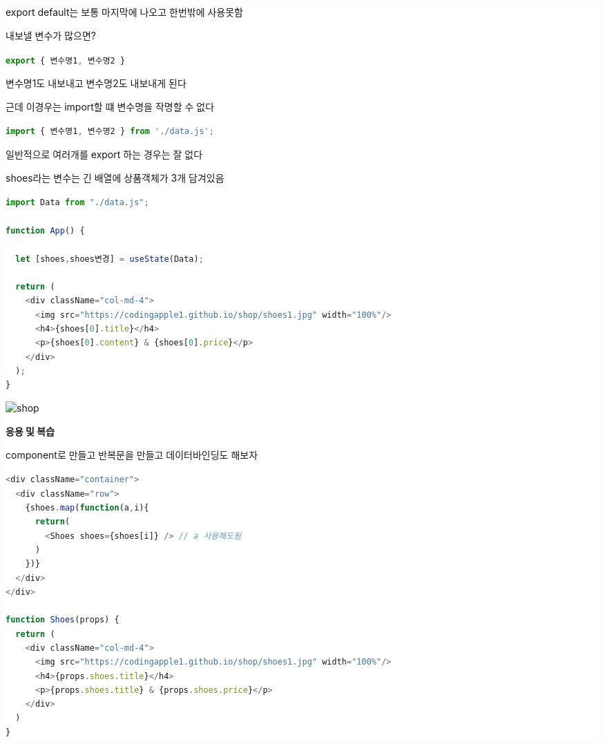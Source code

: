 export default는 보통 마지막에 나오고 한번밖에 사용못함

내보낼 변수가 많으면?

~~~javascript
export { 변수명1, 변수명2 }
~~~

변수명1도 내보내고 변수명2도 내보내게 된다

근데 이경우는 import할 떄 변수명을 작명할 수 없다

~~~javascript
import { 변수명1, 변수명2 } from './data.js';
~~~

일반적으로 여러개를 export 하는 경우는 잘 없다

shoes라는 변수는 긴 배열에 상품객체가 3개 담겨있음

~~~javascript
import Data from "./data.js";

function App() {

  let [shoes,shoes변경] = useState(Data);

  return ( 
    <div className="col-md-4">
      <img src="https://codingapple1.github.io/shop/shoes1.jpg" width="100%"/>
      <h4>{shoes[0].title}</h4>
      <p>{shoes[0].content} & {shoes[0].price}</p>
    </div>
  );
}
~~~

![shop](assets/built/images/react/shop2.jpg)

<strong>응용 및 복습</strong>

component로 만들고 반복문을 만들고 데이터바인딩도 해보자

~~~javascript
<div className="container">
  <div className="row">
    {shoes.map(function(a,i){
      return(
        <Shoes shoes={shoes[i]} /> // a 사용해도됨
      )
    })}
  </div>
</div>

function Shoes(props) {
  return (
    <div className="col-md-4">
      <img src="https://codingapple1.github.io/shop/shoes1.jpg" width="100%"/>
      <h4>{props.shoes.title}</h4>
      <p>{props.shoes.title} & {props.shoes.price}</p>
    </div>
  )
}
~~~
